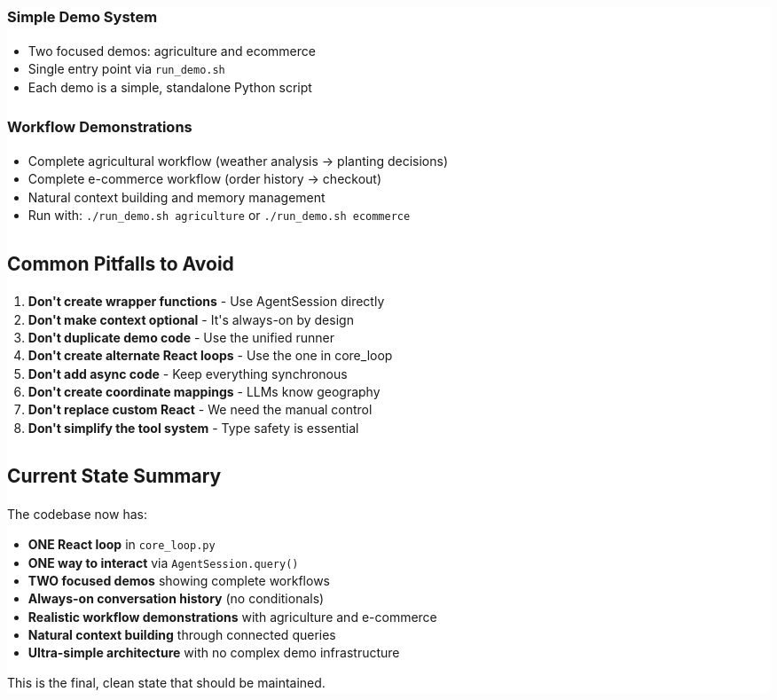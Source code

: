 ### Simple Demo System
- Two focused demos: agriculture and ecommerce
- Single entry point via `run_demo.sh`
- Each demo is a simple, standalone Python script

### Workflow Demonstrations
- Complete agricultural workflow (weather analysis → planting decisions)
- Complete e-commerce workflow (order history → checkout)
- Natural context building and memory management
- Run with: `./run_demo.sh agriculture` or `./run_demo.sh ecommerce`

## Common Pitfalls to Avoid

1. **Don't create wrapper functions** - Use AgentSession directly
2. **Don't make context optional** - It's always-on by design
3. **Don't duplicate demo code** - Use the unified runner
4. **Don't create alternate React loops** - Use the one in core_loop
5. **Don't add async code** - Keep everything synchronous
6. **Don't create coordinate mappings** - LLMs know geography
7. **Don't replace custom React** - We need the manual control
8. **Don't simplify the tool system** - Type safety is essential

## Current State Summary

The codebase now has:
- **ONE React loop** in `core_loop.py`
- **ONE way to interact** via `AgentSession.query()`
- **TWO focused demos** showing complete workflows
- **Always-on conversation history** (no conditionals)
- **Realistic workflow demonstrations** with agriculture and e-commerce
- **Natural context building** through connected queries
- **Ultra-simple architecture** with no complex demo infrastructure

This is the final, clean state that should be maintained.